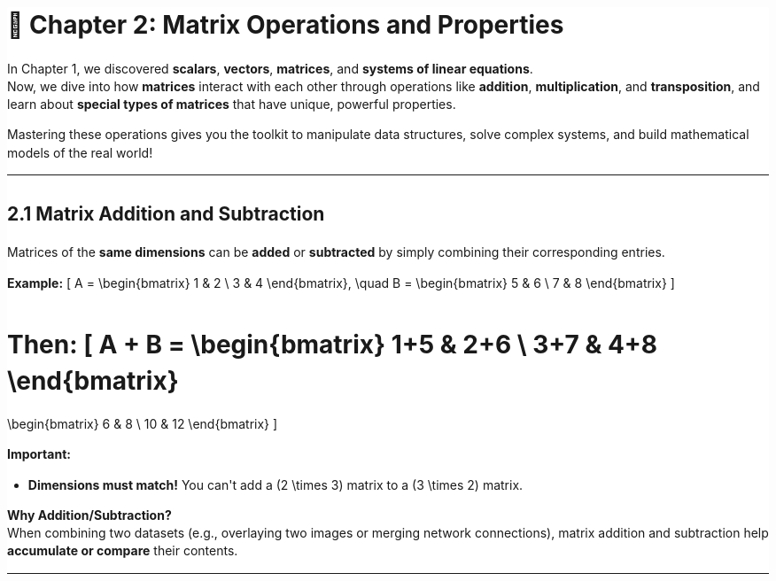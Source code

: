 # 📘 Chapter 2: Matrix Operations and Properties

In Chapter 1, we discovered **scalars**, **vectors**, **matrices**, and **systems of linear equations**.  
Now, we dive into how **matrices** interact with each other through operations like **addition**, **multiplication**, and **transposition**, and learn about **special types of matrices** that have unique, powerful properties.

Mastering these operations gives you the toolkit to manipulate data structures, solve complex systems, and build mathematical models of the real world!

---

## 2.1 Matrix Addition and Subtraction

Matrices of the **same dimensions** can be **added** or **subtracted** by simply combining their corresponding entries.

**Example:**
\[
A = 
\begin{bmatrix}
1 & 2 \\
3 & 4
\end{bmatrix}, \quad
B =
\begin{bmatrix}
5 & 6 \\
7 & 8
\end{bmatrix}
\]

Then:
\[
A + B =
\begin{bmatrix}
1+5 & 2+6 \\
3+7 & 4+8
\end{bmatrix}
=
\begin{bmatrix}
6 & 8 \\
10 & 12
\end{bmatrix}
\]

**Important:**  
- **Dimensions must match!** You can't add a \(2 \times 3\) matrix to a \(3 \times 2\) matrix.

**Why Addition/Subtraction?**  
When combining two datasets (e.g., overlaying two images or merging network connections), matrix addition and subtraction help **accumulate or compare** their contents.

---
